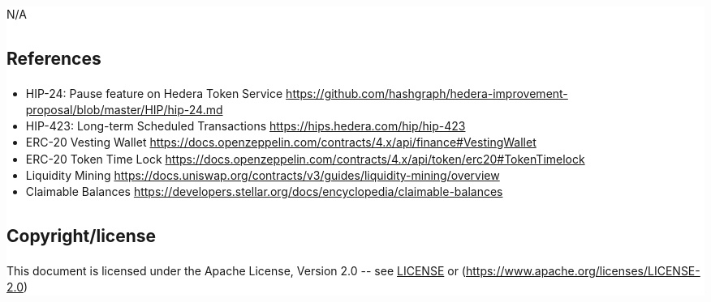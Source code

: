 N/A

## References

- HIP-24: Pause feature on Hedera Token Service
  https://github.com/hashgraph/hedera-improvement-proposal/blob/master/HIP/hip-24.md
- HIP-423: Long-term Scheduled Transactions https://hips.hedera.com/hip/hip-423
- ERC-20 Vesting Wallet https://docs.openzeppelin.com/contracts/4.x/api/finance#VestingWallet
- ERC-20 Token Time Lock https://docs.openzeppelin.com/contracts/4.x/api/token/erc20#TokenTimelock
- Liquidity Mining https://docs.uniswap.org/contracts/v3/guides/liquidity-mining/overview
- Claimable Balances https://developers.stellar.org/docs/encyclopedia/claimable-balances

## Copyright/license

This document is licensed under the Apache License, Version 2.0 -- see [LICENSE](../LICENSE) or (https://www.apache.org/licenses/LICENSE-2.0)